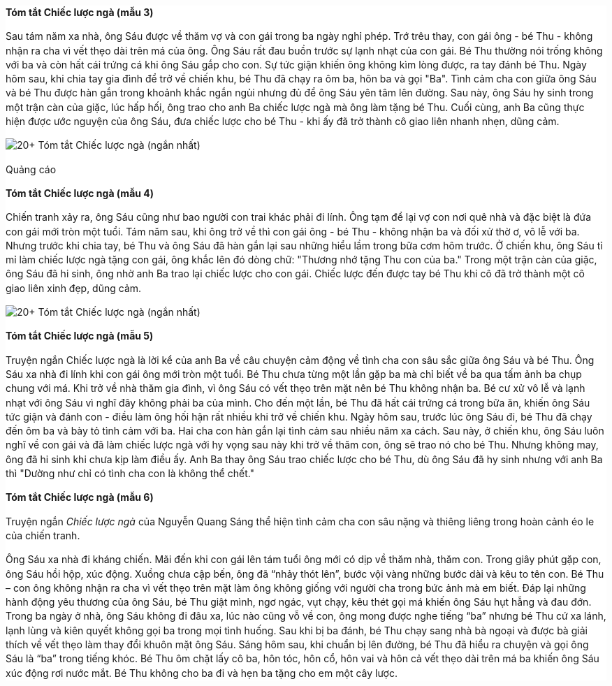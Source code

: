 **Tóm tắt Chiếc lược ngà (mẫu 3)**

Sau tám năm xa nhà, ông Sáu được về thăm vợ và con gái trong ba ngày nghỉ phép. Trớ trêu thay, con gái ông - bé Thu - không nhận ra cha vì vết thẹo dài trên má của ông. Ông Sáu rất đau buồn trước sự lạnh nhạt của con gái. Bé Thu thường nói trống không với ba và còn hất cái trứng cá khi ông Sáu gắp cho con. Sự tức giận khiến ông không kìm lòng được, ra tay đánh bé Thu. Ngày hôm sau, khi chia tay gia đình để trở về chiến khu, bé Thu đã chạy ra ôm ba, hôn ba và gọi "Ba". Tình cảm cha con giữa ông Sáu và bé Thu được hàn gắn trong khoảnh khắc ngắn ngủi nhưng đủ để ông Sáu yên tâm lên đường. Sau này, ông Sáu hy sinh trong một trận càn của giặc, lúc hấp hối, ông trao cho anh Ba chiếc lược ngà mà ông làm tặng bé Thu. Cuối cùng, anh Ba cũng thực hiện được ước nguyện của ông Sáu, đưa chiếc lược cho bé Thu - khi ấy đã trở thành cô giao liên nhanh nhẹn, dũng cảm.

![20+ Tóm tắt Chiếc lược ngà \(ngắn nhất\)](https://vietjack.com/soan-van-lop-9/images/tom-tat-chiec-luoc-nga-abs2.png)

Quảng cáo

**Tóm tắt Chiếc lược ngà (mẫu 4)**

Chiến tranh xảy ra, ông Sáu cũng như bao người con trai khác phải đi lính. Ông tạm để lại vợ con nơi quê nhà và đặc biệt là đứa con gái mới tròn một tuổi. Tám năm sau, khi ông trở về thì con gái ông - bé Thu - không nhận ba và đối xử thờ ơ, vô lễ với ba. Nhưng trước khi chia tay, bé Thu và ông Sáu đã hàn gắn lại sau những hiểu lầm trong bữa cơm hôm trước. Ở chiến khu, ông Sáu tỉ mỉ làm chiếc lược ngà tặng con gái, ông khắc lên đó dòng chữ: "Thương nhớ tặng Thu con của ba." Trong một trận càn của giặc, ông Sáu đã hi sinh, ông nhờ anh Ba trao lại chiếc lược cho con gái. Chiếc lược đến được tay bé Thu khi cô đã trở thành một cô giao liên xinh đẹp, dũng cảm.

![20+ Tóm tắt Chiếc lược ngà \(ngắn nhất\)](https://vietjack.com/soan-van-lop-9/images/tom-tat-chiec-luoc-nga-abs3.png)

**Tóm tắt Chiếc lược ngà (mẫu 5)**

Truyện ngắn Chiếc lược ngà là lời kể của anh Ba về câu chuyện cảm động về tình cha con sâu sắc giữa ông Sáu và bé Thu. Ông Sáu xa nhà đi lính khi con gái ông mới tròn một tuổi. Bé Thu chưa từng một lần gặp ba mà chỉ biết về ba qua tấm ảnh ba chụp chung với má. Khi trở về nhà thăm gia đình, vì ông Sáu có vết thẹo trên mặt nên bé Thu không nhận ba. Bé cư xử vô lễ và lạnh nhạt với ông Sáu vì nghĩ đây không phải ba của mình. Cho đến một lần, bé Thu đã hất cái trứng cá trong bữa ăn, khiến ông Sáu tức giận và đánh con - điều làm ông hối hận rất nhiều khi trở về chiến khu. Ngày hôm sau, trước lúc ông Sáu đi, bé Thu đã chạy đến ôm ba và bày tỏ tình cảm với ba. Hai cha con hàn gắn lại tình cảm sau nhiều năm xa cách. Sau này, ở chiến khu, ông Sáu luôn nghĩ về con gái và đã làm chiếc lược ngà với hy vọng sau này khi trở về thăm con, ông sẽ trao nó cho bé Thu. Nhưng không may, ông đã hi sinh khi chưa kịp làm điều ấy. Anh Ba thay ông Sáu trao chiếc lược cho bé Thu, dù ông Sáu đã hy sinh nhưng với anh Ba thì "Dường như chỉ có tình cha con là không thể chết."

**Tóm tắt Chiếc lược ngà (mẫu 6)**

Truyện ngắn _Chiếc lược ngà_ của Nguyễn Quang Sáng thể hiện tình cảm cha con sâu nặng và thiêng liêng trong hoàn cảnh éo le của chiến tranh. 

Ông Sáu xa nhà đi kháng chiến. Mãi đến khi con gái lên tám tuổi ông mới có dịp về thăm nhà, thăm con. Trong giây phút gặp con, ông Sáu hồi hộp, xúc động. Xuồng chưa cập bến, ông đã “nhảy thót lên”, bước vội vàng những bước dài và kêu to tên con. Bé Thu – con ông không nhận ra cha vì vết thẹo trên mặt làm ông không giống với người cha trong bức ảnh mà em biết. Đáp lại những hành động yêu thương của ông Sáu, bé Thu giật mình, ngơ ngác, vụt chạy, kêu thét gọi má khiến ông Sáu hụt hẫng và đau đớn. Trong ba ngày ở nhà, ông Sáu không đi đâu xa, lúc nào cũng vỗ về con, ông mong được nghe tiếng “ba” nhưng bé Thu cứ xa lánh, lạnh lùng và kiên quyết không gọi ba trong mọi tình huống. Sau khi bị ba đánh, bé Thu chạy sang nhà bà ngoại và được bà giải thích về vết thẹo làm thay đổi khuôn mặt ông Sáu. Sáng hôm sau, khi chuẩn bị lên đường, bé Thu đã hiểu ra chuyện và gọi ông Sáu là “ba” trong tiếng khóc. Bé Thu ôm chặt lấy cô ba, hôn tóc, hôn cổ, hôn vai và hôn cả vết thẹo dài trên má ba khiến ông Sáu xúc động rơi nước mắt. Bé Thu không cho ba đi và hẹn ba tặng cho em một cây lược.
